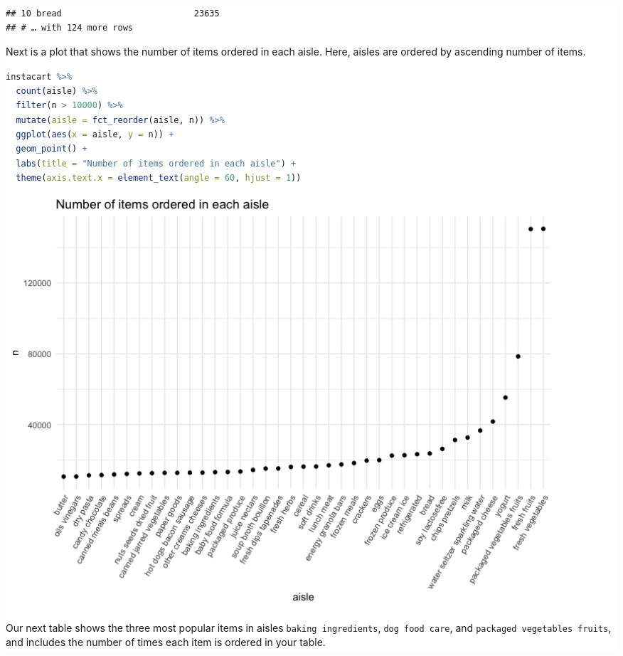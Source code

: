     ## 10 bread                          23635
    ## # … with 124 more rows

Next is a plot that shows the number of items ordered in each aisle.
Here, aisles are ordered by ascending number of items.

``` r
instacart %>% 
  count(aisle) %>% 
  filter(n > 10000) %>% 
  mutate(aisle = fct_reorder(aisle, n)) %>% 
  ggplot(aes(x = aisle, y = n)) + 
  geom_point() + 
  labs(title = "Number of items ordered in each aisle") +
  theme(axis.text.x = element_text(angle = 60, hjust = 1))
```

<img src="p8105_hw3_zz2900_files/figure-gfm/unnamed-chunk-3-1.png" width="90%" />

Our next table shows the three most popular items in aisles
`baking ingredients`, `dog food care`, and `packaged vegetables fruits`,
and includes the number of times each item is ordered in your table.

